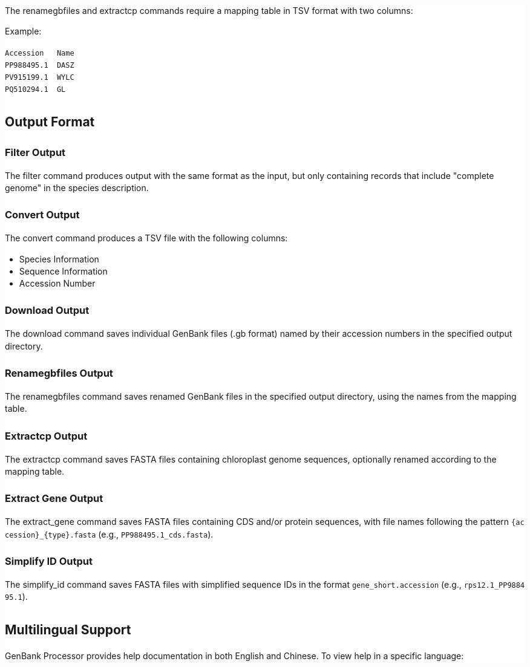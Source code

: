 The renamegbfiles and extractcp commands require a mapping table in TSV format with two columns:

Example:
```
Accession	Name
PP988495.1	DASZ
PV915199.1	WYLC
PQ510294.1	GL
```

## Output Format

### Filter Output

The filter command produces output with the same format as the input, but only containing records that include "complete genome" in the species description.

### Convert Output

The convert command produces a TSV file with the following columns:
- Species Information
- Sequence Information
- Accession Number

### Download Output

The download command saves individual GenBank files (.gb format) named by their accession numbers in the specified output directory.

### Renamegbfiles Output

The renamegbfiles command saves renamed GenBank files in the specified output directory, using the names from the mapping table.

### Extractcp Output

The extractcp command saves FASTA files containing chloroplast genome sequences, optionally renamed according to the mapping table.

### Extract Gene Output

The extract_gene command saves FASTA files containing CDS and/or protein sequences, with file names following the pattern `{accession}_{type}.fasta` (e.g., `PP988495.1_cds.fasta`).

### Simplify ID Output

The simplify_id command saves FASTA files with simplified sequence IDs in the format `gene_short.accession` (e.g., `rps12.1_PP988495.1`).

## Multilingual Support

GenBank Processor provides help documentation in both English and Chinese. To view help in a specific language:
